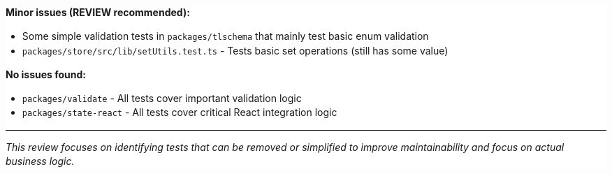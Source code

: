**Minor issues (REVIEW recommended):**

- Some simple validation tests in `packages/tlschema` that mainly test basic enum validation
- `packages/store/src/lib/setUtils.test.ts` - Tests basic set operations (still has some value)

**No issues found:**

- `packages/validate` - All tests cover important validation logic
- `packages/state-react` - All tests cover critical React integration logic

---

_This review focuses on identifying tests that can be removed or simplified to improve maintainability and focus on actual business logic._
